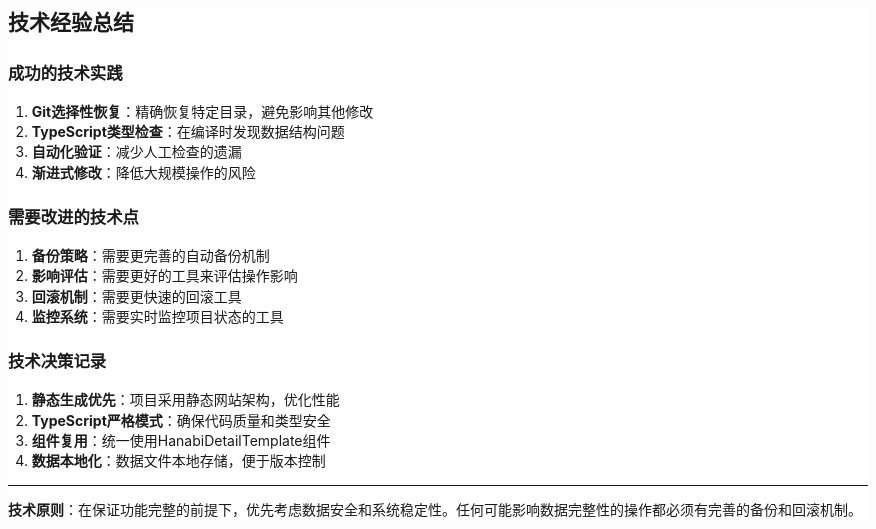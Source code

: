 ## 技术经验总结

### 成功的技术实践

1. **Git选择性恢复**：精确恢复特定目录，避免影响其他修改
2. **TypeScript类型检查**：在编译时发现数据结构问题
3. **自动化验证**：减少人工检查的遗漏
4. **渐进式修改**：降低大规模操作的风险

### 需要改进的技术点

1. **备份策略**：需要更完善的自动备份机制
2. **影响评估**：需要更好的工具来评估操作影响
3. **回滚机制**：需要更快速的回滚工具
4. **监控系统**：需要实时监控项目状态的工具

### 技术决策记录

1. **静态生成优先**：项目采用静态网站架构，优化性能
2. **TypeScript严格模式**：确保代码质量和类型安全
3. **组件复用**：统一使用HanabiDetailTemplate组件
4. **数据本地化**：数据文件本地存储，便于版本控制

---

**技术原则**：在保证功能完整的前提下，优先考虑数据安全和系统稳定性。任何可能影响数据完整性的操作都必须有完善的备份和回滚机制。
